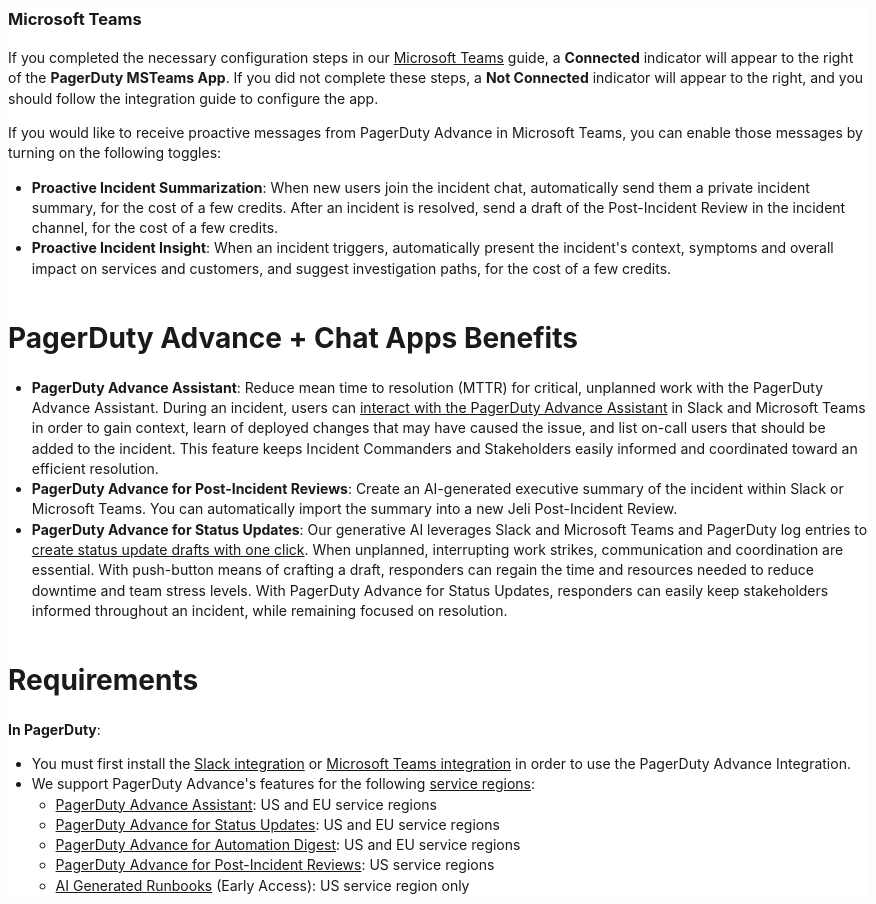 ### Microsoft Teams

If you completed the necessary configuration steps in our [Microsoft Teams](https://support.pagerduty.com/main/docs/microsoft-teams) guide, a **Connected** indicator will appear to the right of the **PagerDuty MSTeams App**. If you did not complete these steps, a **Not Connected** indicator will appear to the right, and you should follow the integration guide to configure the app.

If you would like to receive proactive messages from PagerDuty Advance in Microsoft Teams, you can enable those messages by turning on the following toggles:

* **Proactive Incident Summarization**: When new users join the incident chat, automatically send them a private incident summary, for the cost of a few credits. After an incident is resolved, send a draft of the Post-Incident Review in the incident channel, for the cost of a few credits.
* **Proactive Incident Insight**: When an incident triggers, automatically present the incident's context, symptoms and overall impact on services and customers, and suggest investigation paths, for the cost of a few credits.

PagerDuty Advance + Chat Apps Benefits
======================================

* **PagerDuty Advance Assistant**: Reduce mean time to resolution (MTTR) for critical, unplanned work with the PagerDuty Advance Assistant. During an incident, users can [interact with the PagerDuty Advance Assistant](#pagerduty-advance-assistant) in Slack and Microsoft Teams in order to gain context, learn of deployed changes that may have caused the issue, and list on-call users that should be added to the incident. This feature keeps Incident Commanders and Stakeholders easily informed and coordinated toward an efficient resolution.
* **PagerDuty Advance for Post-Incident Reviews**: Create an AI-generated executive summary of the incident within Slack or Microsoft Teams. You can automatically import the summary into a new Jeli Post-Incident Review.
* **PagerDuty Advance for Status Updates**: Our generative AI leverages Slack and Microsoft Teams and PagerDuty log entries to [create status update drafts with one click](#pagerduty-advance-for-status-updates). When unplanned, interrupting work strikes, communication and coordination are essential. With push-button means of crafting a draft, responders can regain the time and resources needed to reduce downtime and team stress levels. With PagerDuty Advance for Status Updates, responders can easily keep stakeholders informed throughout an incident, while remaining focused on resolution.

Requirements
============

**In PagerDuty**:

* You must first install the [Slack integration](/main/docs/slack-integration-guide) or [Microsoft Teams integration](https://support.pagerduty.com/main/docs/microsoft-teams) in order to use the PagerDuty Advance Integration.
* We support PagerDuty Advance's features for the following [service regions](/main/docs/service-regions):
  + [PagerDuty Advance Assistant](#pagerduty-advance-assistant): US and EU service regions
  + [PagerDuty Advance for Status Updates](#pagerduty-advance-for-status-updates): US and EU service regions
  + [PagerDuty Advance for Automation Digest](/main/docs/automation-actions#pagerduty-advance-for-automation-digest): US and EU service regions
  + [PagerDuty Advance for Post-Incident Reviews](#pagerduty-advance-for-post-incident-reviews): US service regions
  + [AI Generated Runbooks](https://docs.rundeck.com/docs/manual/jobs/ai-generated-runbooks.html) (Early Access): US service region only

